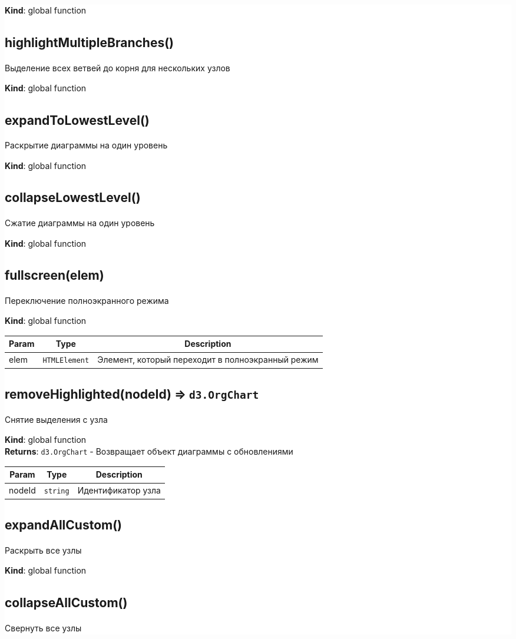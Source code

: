 **Kind**: global function  
<a name="highlightMultipleBranches"></a>

## highlightMultipleBranches()
Выделение всех ветвей до корня для нескольких узлов

**Kind**: global function  
<a name="expandToLowestLevel"></a>

## expandToLowestLevel()
Раскрытие диаграммы на один уровень

**Kind**: global function  
<a name="collapseLowestLevel"></a>

## collapseLowestLevel()
Сжатие диаграммы на один уровень

**Kind**: global function  
<a name="fullscreen"></a>

## fullscreen(elem)
Переключение полноэкранного режима

**Kind**: global function  

| Param | Type | Description |
| --- | --- | --- |
| elem | <code>HTMLElement</code> | Элемент, который переходит в полноэкранный режим |

<a name="removeHighlighted"></a>

## removeHighlighted(nodeId) ⇒ <code>d3.OrgChart</code>
Снятие выделения с узла

**Kind**: global function  
**Returns**: <code>d3.OrgChart</code> - Возвращает объект диаграммы с обновлениями  

| Param | Type | Description |
| --- | --- | --- |
| nodeId | <code>string</code> | Идентификатор узла |

<a name="expandAllCustom"></a>

## expandAllCustom()
Раскрыть все узлы

**Kind**: global function  
<a name="collapseAllCustom"></a>

## collapseAllCustom()
Свернуть все узлы
